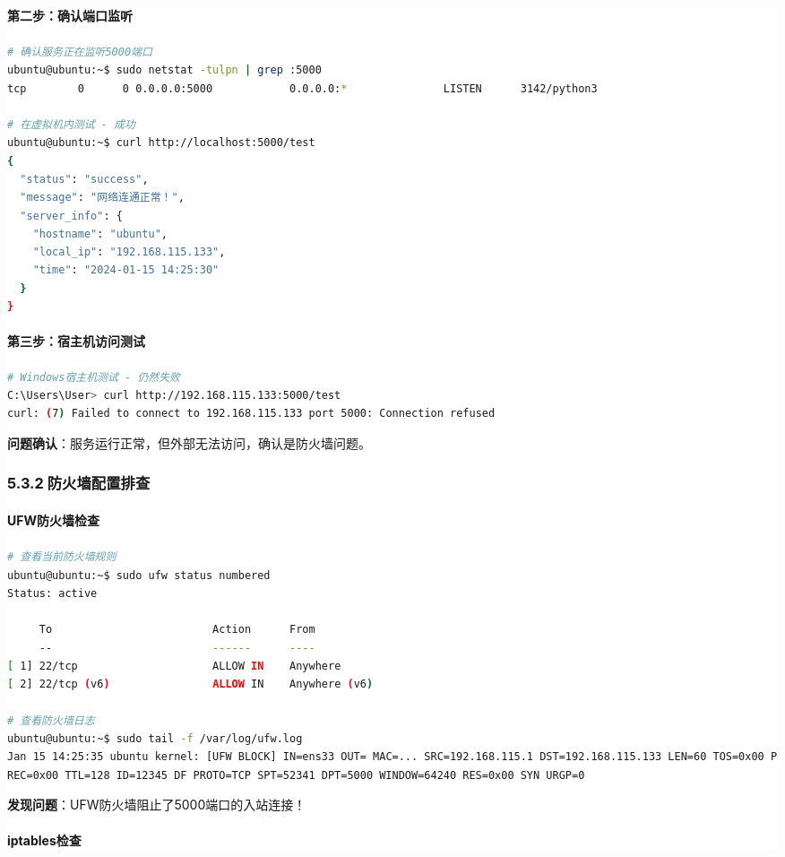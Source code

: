 #### **第二步：确认端口监听**

```bash
# 确认服务正在监听5000端口
ubuntu@ubuntu:~$ sudo netstat -tulpn | grep :5000
tcp        0      0 0.0.0.0:5000            0.0.0.0:*               LISTEN      3142/python3

# 在虚拟机内测试 - 成功
ubuntu@ubuntu:~$ curl http://localhost:5000/test
{
  "status": "success",
  "message": "网络连通正常！",
  "server_info": {
    "hostname": "ubuntu",
    "local_ip": "192.168.115.133",
    "time": "2024-01-15 14:25:30"
  }
}
```

#### **第三步：宿主机访问测试**

```bash
# Windows宿主机测试 - 仍然失败
C:\Users\User> curl http://192.168.115.133:5000/test
curl: (7) Failed to connect to 192.168.115.133 port 5000: Connection refused
```

**问题确认**：服务运行正常，但外部无法访问，确认是防火墙问题。

### 5.3.2 防火墙配置排查

#### **UFW防火墙检查**

```bash
# 查看当前防火墙规则
ubuntu@ubuntu:~$ sudo ufw status numbered
Status: active

     To                         Action      From
     --                         ------      ----
[ 1] 22/tcp                     ALLOW IN    Anywhere
[ 2] 22/tcp (v6)                ALLOW IN    Anywhere (v6)

# 查看防火墙日志
ubuntu@ubuntu:~$ sudo tail -f /var/log/ufw.log
Jan 15 14:25:35 ubuntu kernel: [UFW BLOCK] IN=ens33 OUT= MAC=... SRC=192.168.115.1 DST=192.168.115.133 LEN=60 TOS=0x00 PREC=0x00 TTL=128 ID=12345 DF PROTO=TCP SPT=52341 DPT=5000 WINDOW=64240 RES=0x00 SYN URGP=0
```

**发现问题**：UFW防火墙阻止了5000端口的入站连接！

#### **iptables检查**
